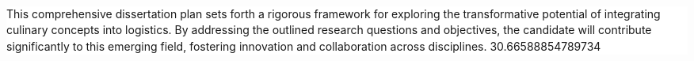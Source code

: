 This comprehensive dissertation plan sets forth a rigorous framework for exploring the transformative potential of integrating culinary concepts into logistics. By addressing the outlined research questions and objectives, the candidate will contribute significantly to this emerging field, fostering innovation and collaboration across disciplines. 30.66588854789734
